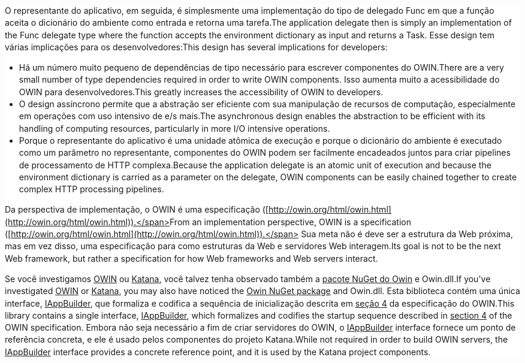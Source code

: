 <span data-ttu-id="9bb0c-183">O representante do aplicativo, em seguida, é simplesmente uma implementação do tipo de delegado Func em que a função aceita o dicionário do ambiente como entrada e retorna uma tarefa.</span><span class="sxs-lookup"><span data-stu-id="9bb0c-183">The application delegate then is simply an implementation of the Func delegate type where the function accepts the environment dictionary as input and returns a Task.</span></span> <span data-ttu-id="9bb0c-184">Esse design tem várias implicações para os desenvolvedores:</span><span class="sxs-lookup"><span data-stu-id="9bb0c-184">This design has several implications for developers:</span></span>

- <span data-ttu-id="9bb0c-185">Há um número muito pequeno de dependências de tipo necessário para escrever componentes do OWIN.</span><span class="sxs-lookup"><span data-stu-id="9bb0c-185">There are a very small number of type dependencies required in order to write OWIN components.</span></span> <span data-ttu-id="9bb0c-186">Isso aumenta muito a acessibilidade do OWIN para desenvolvedores.</span><span class="sxs-lookup"><span data-stu-id="9bb0c-186">This greatly increases the accessibility of OWIN to developers.</span></span>
- <span data-ttu-id="9bb0c-187">O design assíncrono permite que a abstração ser eficiente com sua manipulação de recursos de computação, especialmente em operações com uso intensivo de e/s mais.</span><span class="sxs-lookup"><span data-stu-id="9bb0c-187">The asynchronous design enables the abstraction to be efficient with its handling of computing resources, particularly in more I/O intensive operations.</span></span>
- <span data-ttu-id="9bb0c-188">Porque o representante do aplicativo é uma unidade atômica de execução e porque o dicionário do ambiente é executado como um parâmetro no representante, componentes do OWIN podem ser facilmente encadeados juntos para criar pipelines de processamento de HTTP complexa.</span><span class="sxs-lookup"><span data-stu-id="9bb0c-188">Because the application delegate is an atomic unit of execution and because the environment dictionary is carried as a parameter on the delegate, OWIN components can be easily chained together to create complex HTTP processing pipelines.</span></span>

<span data-ttu-id="9bb0c-189">Da perspectiva de implementação, o OWIN é uma especificação ([http://owin.org/html/owin.html](http://owin.org/html/owin.html)).</span><span class="sxs-lookup"><span data-stu-id="9bb0c-189">From an implementation perspective, OWIN is a specification ([http://owin.org/html/owin.html](http://owin.org/html/owin.html)).</span></span> <span data-ttu-id="9bb0c-190">Sua meta não é deve ser a estrutura da Web próxima, mas em vez disso, uma especificação para como estruturas da Web e servidores Web interagem.</span><span class="sxs-lookup"><span data-stu-id="9bb0c-190">Its goal is not to be the next Web framework, but rather a specification for how Web frameworks and Web servers interact.</span></span>

<span data-ttu-id="9bb0c-191">Se você investigamos [OWIN](http://owin.org/) ou [Katana](https://github.com/aspnet/AspNetKatana/wiki), você talvez tenha observado também a [pacote NuGet do Owin](http://nuget.org/packages/Owin) e Owin.dll.</span><span class="sxs-lookup"><span data-stu-id="9bb0c-191">If you've investigated [OWIN](http://owin.org/) or [Katana](https://github.com/aspnet/AspNetKatana/wiki), you may also have noticed the [Owin NuGet package](http://nuget.org/packages/Owin) and Owin.dll.</span></span> <span data-ttu-id="9bb0c-192">Esta biblioteca contém uma única interface, [IAppBuilder](https://github.com/owin/owin/blob/master/src/Owin/IAppBuilder.cs), que formaliza e codifica a sequência de inicialização descrita em [seção 4](http://owin.org/html/owin.html#4-application-startup) da especificação do OWIN.</span><span class="sxs-lookup"><span data-stu-id="9bb0c-192">This library contains a single interface, [IAppBuilder](https://github.com/owin/owin/blob/master/src/Owin/IAppBuilder.cs), which formalizes and codifies the startup sequence described in [section 4](http://owin.org/html/owin.html#4-application-startup) of the OWIN specification.</span></span> <span data-ttu-id="9bb0c-193">Embora não seja necessário a fim de criar servidores do OWIN, o [IAppBuilder](https://github.com/owin/owin/blob/master/src/Owin/IAppBuilder.cs) interface fornece um ponto de referência concreta, e ele é usado pelos componentes do projeto Katana.</span><span class="sxs-lookup"><span data-stu-id="9bb0c-193">While not required in order to build OWIN servers, the [IAppBuilder](https://github.com/owin/owin/blob/master/src/Owin/IAppBuilder.cs) interface provides a concrete reference point, and it is used by the Katana project components.</span></span>
